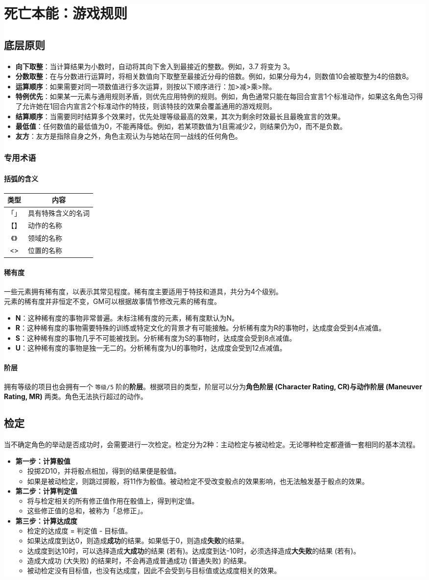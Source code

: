 # 死亡本能：游戏规则

## 底层原则

- **向下取整**：当计算结果为小数时，自动将其向下舍入到最接近的整数。例如，3.7 将变为 3。
- **分数取整**：在与分数进行运算时，将相关数值向下取整至最接近分母的倍数。例如，如果分母为4，则数值10会被取整为4的倍数8。
- **运算顺序**：如果需要对同一项数值进行多次运算，则按以下顺序进行：加>减>乘>除。
- **特例优先**：如果某一元素与通用规则矛盾，则优先应用特例的规则。例如，角色通常只能在每回合宣言1个标准动作，如果这名角色习得了允许她在1回合内宣言2个标准动作的特技，则该特技的效果会覆盖通用的游戏规则。
- **结算顺序**：当需要同时结算多个效果时，优先处理等级最高的效果，其次为剩余时效最长且最晚宣言的效果。
- **最低值**：任何数值的最低值为0，不能再降低。例如，若某项数值为1且需减少2，则结果仍为0，而不是负数。
- **友方**：友方是指除自身之外，角色主观认为与她站在同一战线的任何角色。

### 专用术语

#### 括弧的含义

| 类型  | 内容               |
| :---: | ------------------ |
| 「」  | 具有特殊含义的名词 |
| 【】  | 动作的名称         |
| 《》  | 领域的名称         |
|  <>   | 位置的名称         |

#### 稀有度

一些元素拥有稀有度，以表示其常见程度。稀有度主要适用于特技和道具，共分为4个级别。<br>
元素的稀有度并非恒定不变，GM可以根据故事情节修改元素的稀有度。
- **N**：这种稀有度的事物非常普遍。未标注稀有度的元素，稀有度默认为N。
- **R**：这种稀有度的事物需要特殊的训练或特定文化的背景才有可能接触。分析稀有度为R的事物时，达成度会受到4点减值。
- **S**：这种稀有度的事物几乎不可能被找到。分析稀有度为S的事物时，达成度会受到8点减值。
- **U**：这种稀有度的事物是独一无二的。分析稀有度为U的事物时，达成度会受到12点减值。

#### 阶层

拥有等级的项目也会拥有一个 `等级/5` 阶的**阶层**。根据项目的类型，阶层可以分为**角色阶层 (Character Rating, CR)**与**动作阶层 (Maneuver Rating, MR)** 两类。角色无法执行<span class=[TAG]MR></span>超过<span class=[TAG]CR></span>的动作。

## 检定

当不确定角色的举动是否成功时，会需要进行一次检定。检定分为2种：主动检定与被动检定。无论哪种检定都遵循一套相同的基本流程。
- **第一步：计算骰值**
  + 投掷2D10，并将骰点相加，得到的结果便是骰值。
  + 如果是被动检定，则跳过掷骰，将11作为骰值。被动检定不受改变骰点的效果影响，也无法触发基于骰点的效果。
- **第二步：计算判定值**
  + 将与检定相关的所有修正值作用在骰值上，得到判定值。
  + 这些修正值的总和，被称为「总修正」。
- **第三步：计算达成度**
  + 检定的达成度 = 判定值 - 目标值。
  + 如果达成度到达0，则造成**成功**的结果。如果低于0，则造成**失败**的结果。
  + 达成度到达10时，可以选择造成**大成功**的结果 (若有)。达成度到达-10时，必须选择造成**大失败**的结果 (若有)。
  + 造成大成功 (大失败) 的结果时，不会再造成普通成功 (普通失败) 的结果。
  + 被动检定没有目标值，也没有达成度，因此不会受到与目标值或达成度相关的效果。
